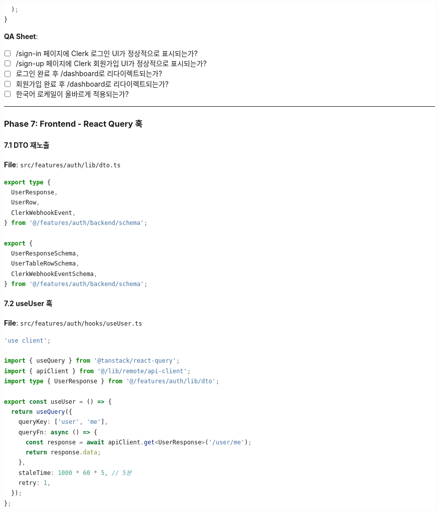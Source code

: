 ```typescript
  );
}
```

**QA Sheet**:
- [ ] /sign-in 페이지에 Clerk 로그인 UI가 정상적으로 표시되는가?
- [ ] /sign-up 페이지에 Clerk 회원가입 UI가 정상적으로 표시되는가?
- [ ] 로그인 완료 후 /dashboard로 리다이렉트되는가?
- [ ] 회원가입 완료 후 /dashboard로 리다이렉트되는가?
- [ ] 한국어 로케일이 올바르게 적용되는가?

---

### Phase 7: Frontend - React Query 훅

#### 7.1 DTO 재노출

**File**: `src/features/auth/lib/dto.ts`

```typescript
export type {
  UserResponse,
  UserRow,
  ClerkWebhookEvent,
} from '@/features/auth/backend/schema';

export {
  UserResponseSchema,
  UserTableRowSchema,
  ClerkWebhookEventSchema,
} from '@/features/auth/backend/schema';
```

#### 7.2 useUser 훅

**File**: `src/features/auth/hooks/useUser.ts`

```typescript
'use client';

import { useQuery } from '@tanstack/react-query';
import { apiClient } from '@/lib/remote/api-client';
import type { UserResponse } from '@/features/auth/lib/dto';

export const useUser = () => {
  return useQuery({
    queryKey: ['user', 'me'],
    queryFn: async () => {
      const response = await apiClient.get<UserResponse>('/user/me');
      return response.data;
    },
    staleTime: 1000 * 60 * 5, // 5분
    retry: 1,
  });
};
```
